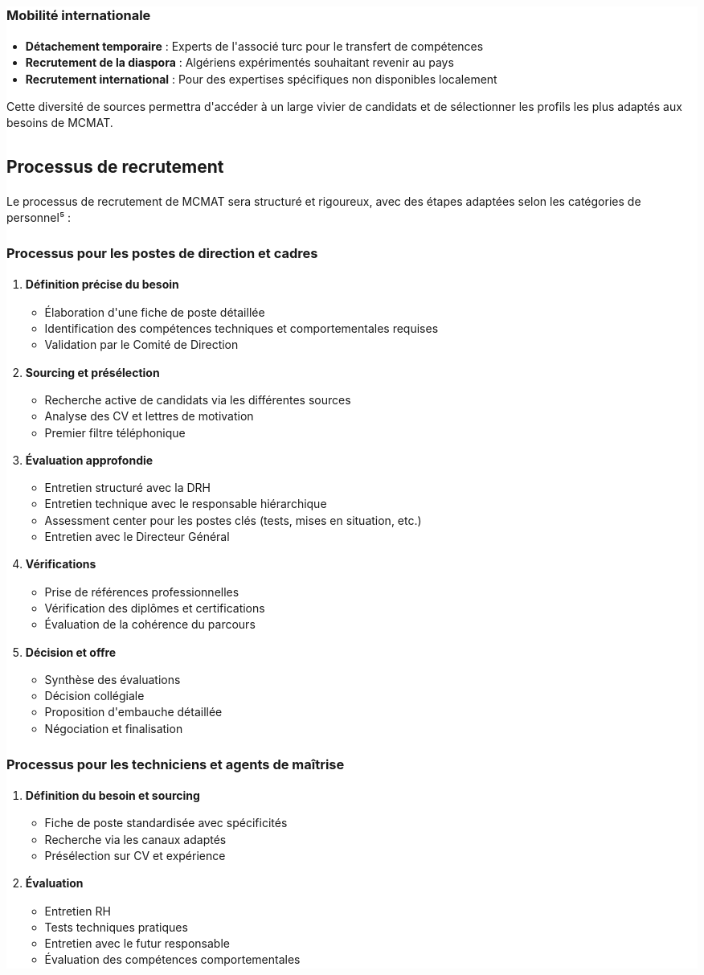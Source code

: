 ### Mobilité internationale
- **Détachement temporaire** : Experts de l'associé turc pour le transfert de compétences
- **Recrutement de la diaspora** : Algériens expérimentés souhaitant revenir au pays
- **Recrutement international** : Pour des expertises spécifiques non disponibles localement

Cette diversité de sources permettra d'accéder à un large vivier de candidats et de sélectionner les profils les plus adaptés aux besoins de MCMAT.

## Processus de recrutement

Le processus de recrutement de MCMAT sera structuré et rigoureux, avec des étapes adaptées selon les catégories de personnel⁵ :

### Processus pour les postes de direction et cadres
1. **Définition précise du besoin**
   * Élaboration d'une fiche de poste détaillée
   * Identification des compétences techniques et comportementales requises
   * Validation par le Comité de Direction

2. **Sourcing et présélection**
   * Recherche active de candidats via les différentes sources
   * Analyse des CV et lettres de motivation
   * Premier filtre téléphonique

3. **Évaluation approfondie**
   * Entretien structuré avec la DRH
   * Entretien technique avec le responsable hiérarchique
   * Assessment center pour les postes clés (tests, mises en situation, etc.)
   * Entretien avec le Directeur Général

4. **Vérifications**
   * Prise de références professionnelles
   * Vérification des diplômes et certifications
   * Évaluation de la cohérence du parcours

5. **Décision et offre**
   * Synthèse des évaluations
   * Décision collégiale
   * Proposition d'embauche détaillée
   * Négociation et finalisation

### Processus pour les techniciens et agents de maîtrise
1. **Définition du besoin et sourcing**
   * Fiche de poste standardisée avec spécificités
   * Recherche via les canaux adaptés
   * Présélection sur CV et expérience

2. **Évaluation**
   * Entretien RH
   * Tests techniques pratiques
   * Entretien avec le futur responsable
   * Évaluation des compétences comportementales
